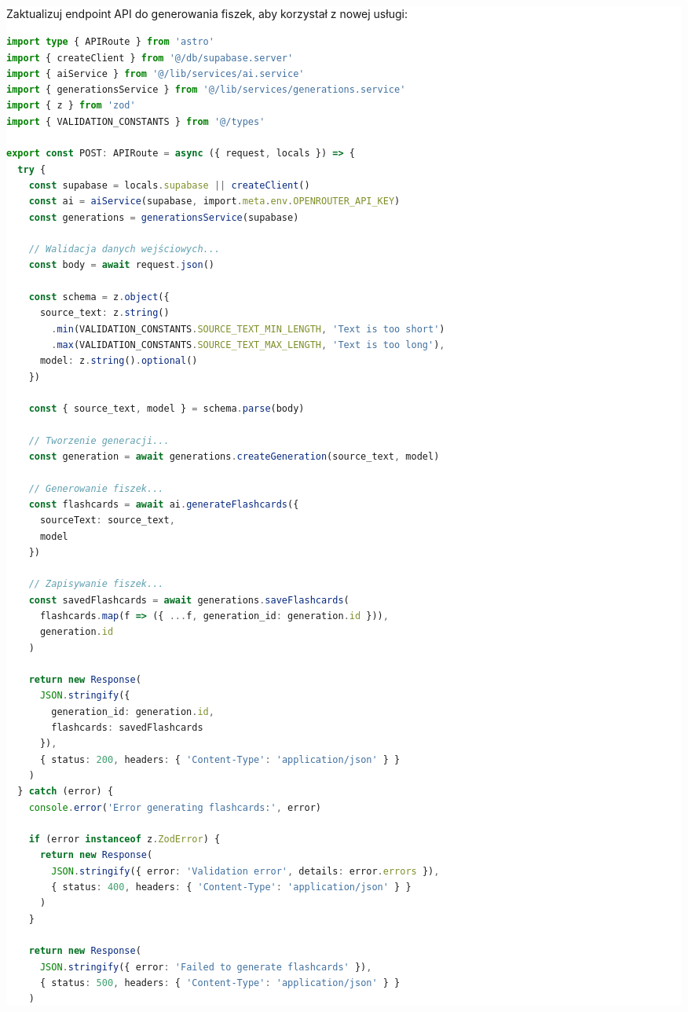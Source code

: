 Zaktualizuj endpoint API do generowania fiszek, aby korzystał z nowej usługi:

```typescript
import type { APIRoute } from 'astro'
import { createClient } from '@/db/supabase.server'
import { aiService } from '@/lib/services/ai.service'
import { generationsService } from '@/lib/services/generations.service'
import { z } from 'zod'
import { VALIDATION_CONSTANTS } from '@/types'

export const POST: APIRoute = async ({ request, locals }) => {
  try {
    const supabase = locals.supabase || createClient()
    const ai = aiService(supabase, import.meta.env.OPENROUTER_API_KEY)
    const generations = generationsService(supabase)

    // Walidacja danych wejściowych...
    const body = await request.json()
    
    const schema = z.object({
      source_text: z.string()
        .min(VALIDATION_CONSTANTS.SOURCE_TEXT_MIN_LENGTH, 'Text is too short')
        .max(VALIDATION_CONSTANTS.SOURCE_TEXT_MAX_LENGTH, 'Text is too long'),
      model: z.string().optional()
    })

    const { source_text, model } = schema.parse(body)

    // Tworzenie generacji...
    const generation = await generations.createGeneration(source_text, model)

    // Generowanie fiszek...
    const flashcards = await ai.generateFlashcards({ 
      sourceText: source_text, 
      model 
    })

    // Zapisywanie fiszek...
    const savedFlashcards = await generations.saveFlashcards(
      flashcards.map(f => ({ ...f, generation_id: generation.id })),
      generation.id
    )

    return new Response(
      JSON.stringify({
        generation_id: generation.id,
        flashcards: savedFlashcards
      }),
      { status: 200, headers: { 'Content-Type': 'application/json' } }
    )
  } catch (error) {
    console.error('Error generating flashcards:', error)
    
    if (error instanceof z.ZodError) {
      return new Response(
        JSON.stringify({ error: 'Validation error', details: error.errors }),
        { status: 400, headers: { 'Content-Type': 'application/json' } }
      )
    }

    return new Response(
      JSON.stringify({ error: 'Failed to generate flashcards' }),
      { status: 500, headers: { 'Content-Type': 'application/json' } }
    )
```